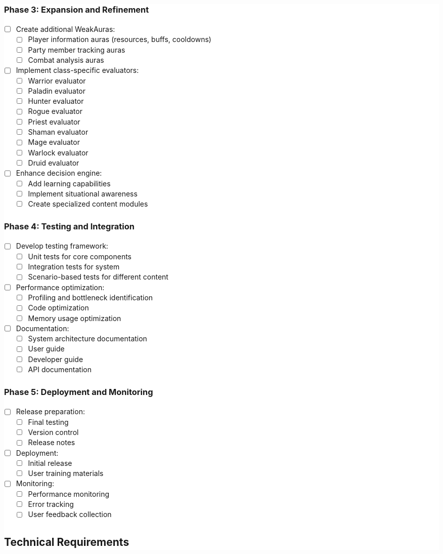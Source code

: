 ### Phase 3: Expansion and Refinement
- [ ] Create additional WeakAuras:
  - [ ] Player information auras (resources, buffs, cooldowns)
  - [ ] Party member tracking auras
  - [ ] Combat analysis auras
- [ ] Implement class-specific evaluators:
  - [ ] Warrior evaluator
  - [ ] Paladin evaluator
  - [ ] Hunter evaluator
  - [ ] Rogue evaluator
  - [ ] Priest evaluator
  - [ ] Shaman evaluator
  - [ ] Mage evaluator
  - [ ] Warlock evaluator
  - [ ] Druid evaluator
- [ ] Enhance decision engine:
  - [ ] Add learning capabilities
  - [ ] Implement situational awareness
  - [ ] Create specialized content modules

### Phase 4: Testing and Integration
- [ ] Develop testing framework:
  - [ ] Unit tests for core components
  - [ ] Integration tests for system
  - [ ] Scenario-based tests for different content
- [ ] Performance optimization:
  - [ ] Profiling and bottleneck identification
  - [ ] Code optimization
  - [ ] Memory usage optimization
- [ ] Documentation:
  - [ ] System architecture documentation
  - [ ] User guide
  - [ ] Developer guide
  - [ ] API documentation

### Phase 5: Deployment and Monitoring
- [ ] Release preparation:
  - [ ] Final testing
  - [ ] Version control
  - [ ] Release notes
- [ ] Deployment:
  - [ ] Initial release
  - [ ] User training materials
- [ ] Monitoring:
  - [ ] Performance monitoring
  - [ ] Error tracking
  - [ ] User feedback collection

## Technical Requirements
